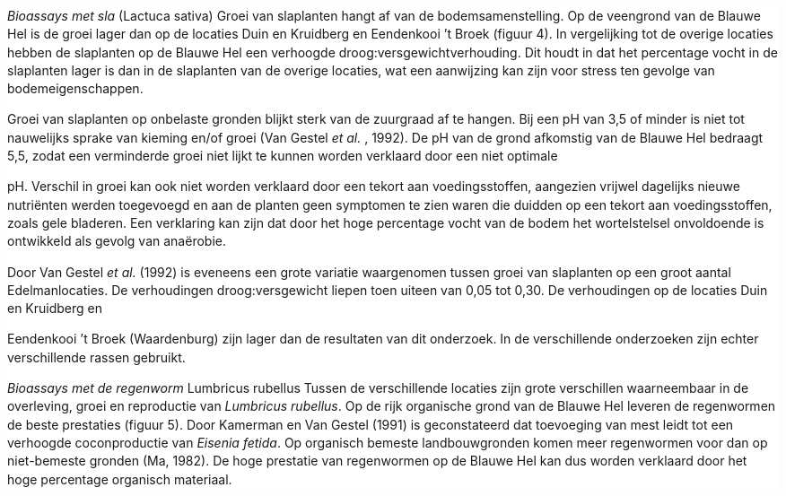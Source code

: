 _Bioassays met sla_ (Lactuca sativa) Groei van slaplanten hangt af van de bodemsamenstelling. Op de veengrond van de Blauwe Hel is de groei lager dan op de locaties Duin en Kruidberg en Eendenkooi ’t Broek (figuur 4). In vergelijking tot de overige locaties hebben de slaplanten op de Blauwe Hel een verhoogde droog:versgewichtverhouding. Dit houdt in dat het percentage vocht in de slaplanten lager is dan in de slaplanten van de overige locaties, wat een aanwijzing kan zijn voor stress ten gevolge van bodemeigenschappen. 

Groei van slaplanten op onbelaste gronden blijkt sterk van de zuurgraad af te hangen. Bij een pH van 3,5 of minder is niet tot nauwelijks sprake van kieming en/of groei (Van Gestel _et al._ , 1992). De pH van de grond afkomstig van de Blauwe Hel bedraagt 5,5, zodat een verminderde groei niet lijkt te kunnen worden verklaard door een niet optimale 

pH. Verschil in groei kan ook niet worden verklaard door een tekort aan voedingsstoffen, aangezien vrijwel dagelijks nieuwe nutriënten werden toegevoegd en aan de planten geen symptomen te zien waren die duidden op een tekort aan voedingsstoffen, zoals gele bladeren. Een verklaring kan zijn dat door het hoge percentage vocht van de bodem het wortelstelsel onvoldoende is ontwikkeld als gevolg van anaërobie. 

Door Van Gestel _et al._ (1992) is eveneens een grote variatie waargenomen tussen groei van slaplanten op een groot aantal Edelmanlocaties. De verhoudingen droog:versgewicht liepen toen uiteen van 0,05 tot 0,30. De verhoudingen op de locaties Duin en Kruidberg en 


Eendenkooi ’t Broek (Waardenburg) zijn lager dan de resultaten van dit onderzoek. In de verschillende onderzoeken zijn echter verschillende rassen gebruikt. 

_Bioassays met de regenworm_ Lumbricus rubellus Tussen de verschillende locaties zijn grote verschillen waarneembaar in de overleving, groei en reproductie van _Lumbricus rubellus_. Op de rijk organische grond van de Blauwe Hel leveren de regenwormen de beste prestaties (figuur 5). Door Kamerman en Van Gestel (1991) is geconstateerd dat toevoeging van mest leidt tot een verhoogde coconproductie van _Eisenia fetida_. Op organisch bemeste landbouwgronden komen meer regenwormen voor dan op niet-bemeste gronden (Ma, 1982). De hoge prestatie van regenwormen op de Blauwe Hel kan dus worden verklaard door het hoge percentage organisch materiaal. 


